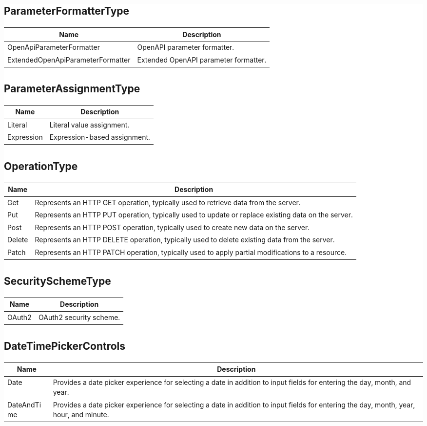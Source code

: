 ## ParameterFormatterType

| Name                          | Description                        |
|-------------------------------|------------------------------------|
| OpenApiParameterFormatter     | OpenAPI parameter formatter.       |
| ExtendedOpenApiParameterFormatter | Extended OpenAPI parameter formatter. |

## ParameterAssignmentType

| Name            | Description                        |
|-----------------|------------------------------------|
| Literal         | Literal value assignment.          |
| Expression      | Expression-based assignment.       |

## OperationType

| Name    | Description                                                                 |
|---------|-----------------------------------------------------------------------------|
| Get     | Represents an HTTP GET operation, typically used to retrieve data from the server. |
| Put     | Represents an HTTP PUT operation, typically used to update or replace existing data on the server. |
| Post    | Represents an HTTP POST operation, typically used to create new data on the server. |
| Delete  | Represents an HTTP DELETE operation, typically used to delete existing data from the server. |
| Patch   | Represents an HTTP PATCH operation, typically used to apply partial modifications to a resource. |

## SecuritySchemeType

| Name    | Description                                                                 |
|---------|-----------------------------------------------------------------------------|
| OAuth2  | OAuth2 security scheme. |

## DateTimePickerControls

| Name         | Description |
|--------------|-------------|
| Date         | Provides a date picker experience for selecting a date in addition to input fields for entering the day, month, and year. |
| DateAndTime  | Provides a date picker experience for selecting a date in addition to input fields for entering the day, month, year, hour, and minute. |
